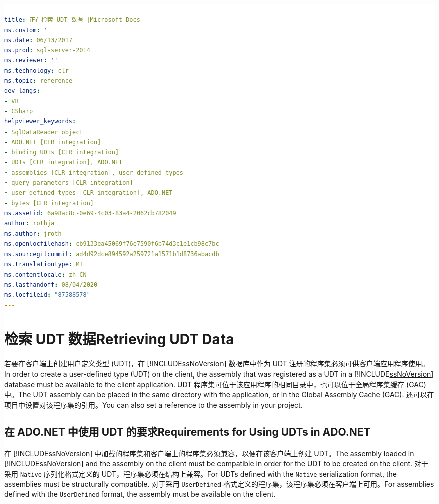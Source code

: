```yaml
---
title: 正在检索 UDT 数据 |Microsoft Docs
ms.custom: ''
ms.date: 06/13/2017
ms.prod: sql-server-2014
ms.reviewer: ''
ms.technology: clr
ms.topic: reference
dev_langs:
- VB
- CSharp
helpviewer_keywords:
- SqlDataReader object
- ADO.NET [CLR integration]
- binding UDTs [CLR integration]
- UDTs [CLR integration], ADO.NET
- assemblies [CLR integration], user-defined types
- query parameters [CLR integration]
- user-defined types [CLR integration], ADO.NET
- bytes [CLR integration]
ms.assetid: 6a98ac8c-0e69-4c03-83a4-2062cb782049
author: rothja
ms.author: jroth
ms.openlocfilehash: cb9133ea45069f76e7590f6b74d3c1e1cb98c7bc
ms.sourcegitcommit: ad4d92dce894592a259721a1571b1d8736abacdb
ms.translationtype: MT
ms.contentlocale: zh-CN
ms.lasthandoff: 08/04/2020
ms.locfileid: "87588578"
---
```

# <a name="retrieving-udt-data"></a><span data-ttu-id="9d9bc-102">检索 UDT 数据</span><span class="sxs-lookup"><span data-stu-id="9d9bc-102">Retrieving UDT Data</span></span>
  <span data-ttu-id="9d9bc-103">若要在客户端上创建用户定义类型 (UDT)，在 [!INCLUDE[ssNoVersion](../../includes/ssnoversion-md.md)] 数据库中作为 UDT 注册的程序集必须可供客户端应用程序使用。</span><span class="sxs-lookup"><span data-stu-id="9d9bc-103">In order to create a user-defined type (UDT) on the client, the assembly that was registered as a UDT in a [!INCLUDE[ssNoVersion](../../includes/ssnoversion-md.md)] database must be available to the client application.</span></span> <span data-ttu-id="9d9bc-104">UDT 程序集可位于该应用程序的相同目录中，也可以位于全局程序集缓存 (GAC) 中。</span><span class="sxs-lookup"><span data-stu-id="9d9bc-104">The UDT assembly can be placed in the same directory with the application, or in the Global Assembly Cache (GAC).</span></span> <span data-ttu-id="9d9bc-105">还可以在项目中设置对该程序集的引用。</span><span class="sxs-lookup"><span data-stu-id="9d9bc-105">You can also set a reference to the assembly in your project.</span></span>  
  
## <a name="requirements-for-using-udts-in-adonet"></a><span data-ttu-id="9d9bc-106">在 ADO.NET 中使用 UDT 的要求</span><span class="sxs-lookup"><span data-stu-id="9d9bc-106">Requirements for Using UDTs in ADO.NET</span></span>  
 <span data-ttu-id="9d9bc-107">在 [!INCLUDE[ssNoVersion](../../includes/ssnoversion-md.md)] 中加载的程序集和客户端上的程序集必须兼容，以便在该客户端上创建 UDT。</span><span class="sxs-lookup"><span data-stu-id="9d9bc-107">The assembly loaded in [!INCLUDE[ssNoVersion](../../includes/ssnoversion-md.md)] and the assembly on the client must be compatible in order for the UDT to be created on the client.</span></span> <span data-ttu-id="9d9bc-108">对于采用 `Native` 序列化格式定义的 UDT，程序集必须在结构上兼容。</span><span class="sxs-lookup"><span data-stu-id="9d9bc-108">For UDTs defined with the `Native` serialization format, the assemblies must be structurally compatible.</span></span> <span data-ttu-id="9d9bc-109">对于采用 `UserDefined` 格式定义的程序集，该程序集必须在客户端上可用。</span><span class="sxs-lookup"><span data-stu-id="9d9bc-109">For assemblies defined with the `UserDefined` format, the assembly must be available on the client.</span></span>  
  